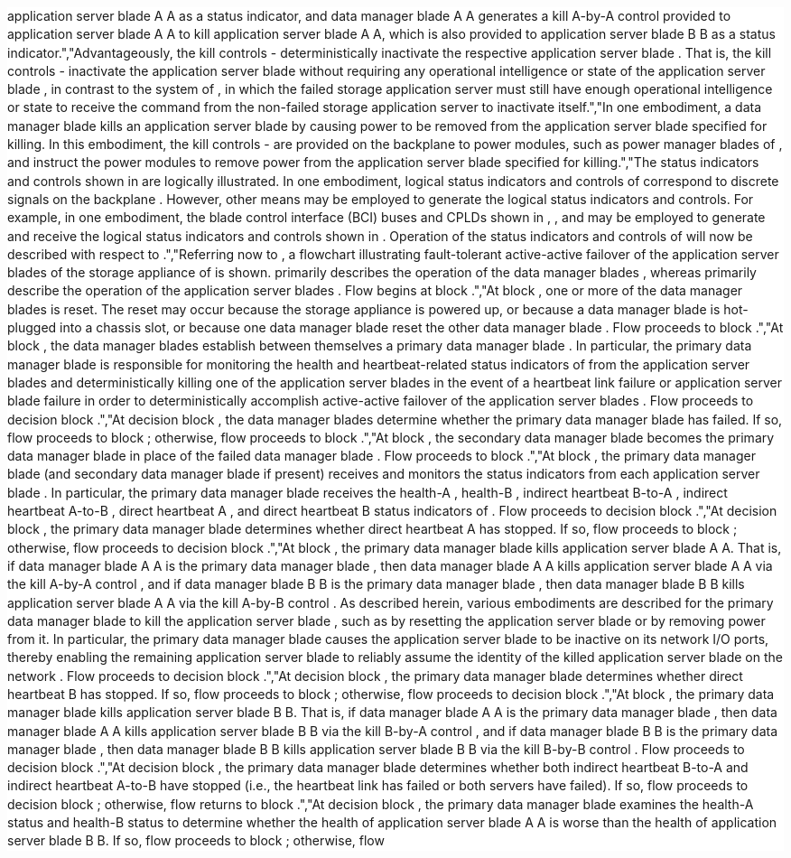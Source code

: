 application server blade A A as a status indicator, and data manager blade A A generates a kill A-by-A control  provided to application server blade A A to kill application server blade A A, which is also provided to application server blade B B as a status indicator.","Advantageously, the kill controls - deterministically inactivate the respective application server blade . That is, the kill controls - inactivate the application server blade  without requiring any operational intelligence or state of the application server blade , in contrast to the system of , in which the failed storage application server  must still have enough operational intelligence or state to receive the command from the non-failed storage application server  to inactivate itself.","In one embodiment, a data manager blade  kills an application server blade  by causing power to be removed from the application server blade  specified for killing. In this embodiment, the kill controls - are provided on the backplane  to power modules, such as power manager blades  of , and instruct the power modules to remove power from the application server blade  specified for killing.","The status indicators and controls shown in  are logically illustrated. In one embodiment, logical status indicators and controls of  correspond to discrete signals on the backplane . However, other means may be employed to generate the logical status indicators and controls. For example, in one embodiment, the blade control interface (BCI) buses  and CPLDs  shown in , , and  may be employed to generate and receive the logical status indicators and controls shown in . Operation of the status indicators and controls of  will now be described with respect to .","Referring now to , a flowchart illustrating fault-tolerant active-active failover of the application server blades  of the storage appliance  of  is shown.  primarily describes the operation of the data manager blades , whereas  primarily describe the operation of the application server blades . Flow begins at block .","At block , one or more of the data manager blades  is reset. The reset may occur because the storage appliance  is powered up, or because a data manager blade  is hot-plugged into a chassis  slot, or because one data manager blade  reset the other data manager blade . Flow proceeds to block .","At block , the data manager blades  establish between themselves a primary data manager blade . In particular, the primary data manager blade  is responsible for monitoring the health and heartbeat-related status indicators of  from the application server blades  and deterministically killing one of the application server blades  in the event of a heartbeat link  failure or application server blade  failure in order to deterministically accomplish active-active failover of the application server blades . Flow proceeds to decision block .","At decision block , the data manager blades  determine whether the primary data manager blade  has failed. If so, flow proceeds to block ; otherwise, flow proceeds to block .","At block , the secondary data manager blade  becomes the primary data manager blade  in place of the failed data manager blade . Flow proceeds to block .","At block , the primary data manager blade  (and secondary data manager blade  if present) receives and monitors the status indicators from each application server blade . In particular, the primary data manager blade  receives the health-A , health-B , indirect heartbeat B-to-A , indirect heartbeat A-to-B , direct heartbeat A , and direct heartbeat B  status indicators of . Flow proceeds to decision block .","At decision block , the primary data manager blade  determines whether direct heartbeat A  has stopped. If so, flow proceeds to block ; otherwise, flow proceeds to decision block .","At block , the primary data manager blade  kills application server blade A A. That is, if data manager blade A A is the primary data manager blade , then data manager blade A A kills application server blade A A via the kill A-by-A control , and if data manager blade B B is the primary data manager blade , then data manager blade B B kills application server blade A A via the kill A-by-B control . As described herein, various embodiments are described for the primary data manager blade  to kill the application server blade , such as by resetting the application server blade  or by removing power from it. In particular, the primary data manager blade  causes the application server blade  to be inactive on its network  I\/O ports, thereby enabling the remaining application server blade  to reliably assume the identity of the killed application server blade  on the network . Flow proceeds to decision block .","At decision block , the primary data manager blade  determines whether direct heartbeat B  has stopped. If so, flow proceeds to block ; otherwise, flow proceeds to decision block .","At block , the primary data manager blade  kills application server blade B B. That is, if data manager blade A A is the primary data manager blade , then data manager blade A A kills application server blade B B via the kill B-by-A control , and if data manager blade B B is the primary data manager blade , then data manager blade B B kills application server blade B B via the kill B-by-B control . Flow proceeds to decision block .","At decision block , the primary data manager blade  determines whether both indirect heartbeat B-to-A  and indirect heartbeat A-to-B  have stopped (i.e., the heartbeat link  has failed or both servers have failed). If so, flow proceeds to decision block ; otherwise, flow returns to block .","At decision block , the primary data manager blade  examines the health-A status  and health-B status  to determine whether the health of application server blade A A is worse than the health of application server blade B B. If so, flow proceeds to block ; otherwise, flow